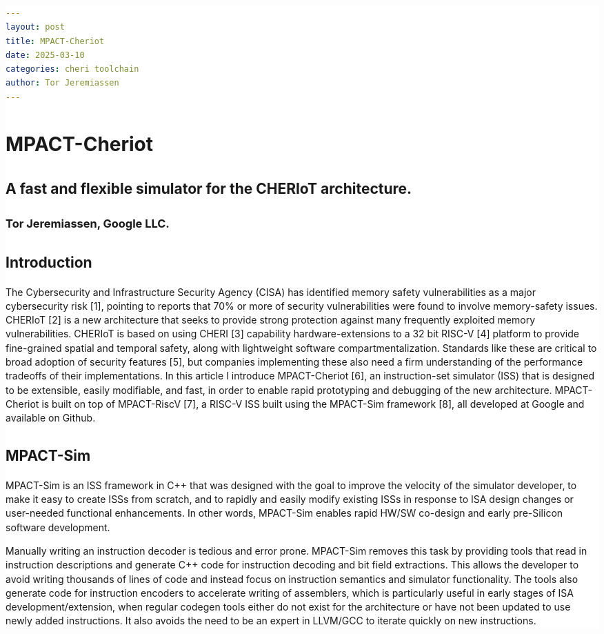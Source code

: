 ```yaml
---
layout: post
title: MPACT-Cheriot
date: 2025-03-10
categories: cheri toolchain
author: Tor Jeremiassen
---
```


# MPACT-Cheriot

## A fast and flexible simulator for the CHERIoT architecture.

### Tor Jeremiassen, Google LLC.

## Introduction

The Cybersecurity and Infrastructure Security Agency (CISA) has identified
memory safety vulnerabilities as a major cybersecurity risk \[1\], pointing to
reports that 70% or more of security vulnerabilities were found to involve
memory-safety issues. CHERIoT \[2\] is a new architecture that seeks to provide
strong protection against many frequently exploited memory vulnerabilities.
CHERIoT is based on using CHERI \[3\] capability hardware-extensions to a 32 bit
RISC-V \[4\] platform to provide fine-grained spatial and temporal safety, along
with lightweight software compartmentalization. Standards like these are
critical to broad adoption of security features \[5\], but companies
implementing these also need a firm understanding of the performance tradeoffs
of their implementations. In this article I introduce MPACT-Cheriot \[6\], an
instruction-set simulator (ISS) that is designed to be extensible, easily
modifiable, and fast, in order to enable rapid prototyping and debugging of the
new architecture. MPACT-Cheriot is built on top of MPACT-RiscV \[7\], a RISC-V
ISS built using the MPACT-Sim framework \[8\], all developed at Google and
available on Github.

## MPACT-Sim

MPACT-Sim is an ISS framework in C++ that was designed with the goal to improve
the velocity of the simulator developer, to make it easy to create ISSs from
scratch, and to rapidly and easily modify existing ISSs in response to ISA
design changes or user-needed functional enhancements. In other words, MPACT-Sim
enables rapid HW/SW co-design and early pre-Silicon software development.

Manually writing an instruction decoder is tedious and error prone. MPACT-Sim
removes this task by providing tools that read in instruction descriptions and
generate C++ code for instruction decoding and bit field extractions. This
allows the developer to avoid writing thousands of lines of code and instead
focus on instruction semantics and simulator functionality. The tools also
generate code for instruction encoders to accelerate writing of assemblers,
which is particularly useful in early stages of ISA development/extension, when
regular codegen tools either do not exist for the architecture or have not been
updated to use newly added instructions. It also avoids the need to be an expert
in LLVM/GCC to iterate quickly on new instructions.
